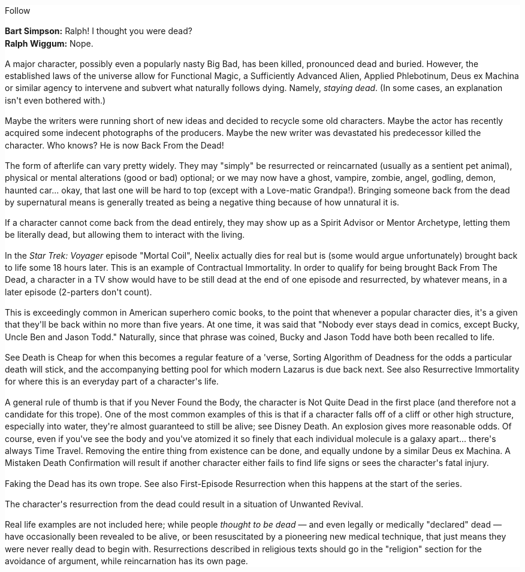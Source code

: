 Follow

**Bart Simpson:** Ralph! I thought you were dead?  
**Ralph Wiggum:** Nope.

A major character, possibly even a popularly nasty Big Bad, has been killed, pronounced dead and buried. However, the established laws of the universe allow for Functional Magic, a Sufficiently Advanced Alien, Applied Phlebotinum, Deus ex Machina or similar agency to intervene and subvert what naturally follows dying. Namely, _staying dead_. (In some cases, an explanation isn't even bothered with.)

Maybe the writers were running short of new ideas and decided to recycle some old characters. Maybe the actor has recently acquired some indecent photographs of the producers. Maybe the new writer was devastated his predecessor killed the character. Who knows? He is now Back From the Dead!

The form of afterlife can vary pretty widely. They may "simply" be resurrected or reincarnated (usually as a sentient pet animal), physical or mental alterations (good or bad) optional; or we may now have a ghost, vampire, zombie, angel, godling, demon, haunted car... okay, that last one will be hard to top (except with a Love-matic Grandpa!). Bringing someone back from the dead by supernatural means is generally treated as being a negative thing because of how unnatural it is.

If a character cannot come back from the dead entirely, they may show up as a Spirit Advisor or Mentor Archetype, letting them be literally dead, but allowing them to interact with the living.

In the _Star Trek: Voyager_ episode "Mortal Coil", Neelix actually dies for real but is (some would argue unfortunately) brought back to life some 18 hours later. This is an example of Contractual Immortality. In order to qualify for being brought Back From The Dead, a character in a TV show would have to be still dead at the end of one episode and resurrected, by whatever means, in a later episode (2-parters don't count).

This is exceedingly common in American superhero comic books, to the point that whenever a popular character dies, it's a given that they'll be back within no more than five years. At one time, it was said that "Nobody ever stays dead in comics, except Bucky, Uncle Ben and Jason Todd." Naturally, since that phrase was coined, Bucky and Jason Todd have both been recalled to life.

See Death is Cheap for when this becomes a regular feature of a 'verse, Sorting Algorithm of Deadness for the odds a particular death will stick, and the accompanying betting pool for which modern Lazarus is due back next. See also Resurrective Immortality for where this is an everyday part of a character's life.

A general rule of thumb is that if you Never Found the Body, the character is Not Quite Dead in the first place (and therefore not a candidate for this trope). One of the most common examples of this is that if a character falls off of a cliff or other high structure, especially into water, they're almost guaranteed to still be alive; see Disney Death. An explosion gives more reasonable odds. Of course, even if you've see the body and you've atomized it so finely that each individual molecule is a galaxy apart... there's always Time Travel. Removing the entire thing from existence can be done, and equally undone by a similar Deus ex Machina. A Mistaken Death Confirmation will result if another character either fails to find life signs or sees the character's fatal injury.

Faking the Dead has its own trope. See also First-Episode Resurrection when this happens at the start of the series.

The character's resurrection from the dead could result in a situation of Unwanted Revival.

Real life examples are not included here; while people _thought to be dead_ — and even legally or medically "declared" dead — have occasionally been revealed to be alive, or been resuscitated by a pioneering new medical technique, that just means they were never really dead to begin with. Resurrections described in religious texts should go in the "religion" section for the avoidance of argument, while reincarnation has its own page.
